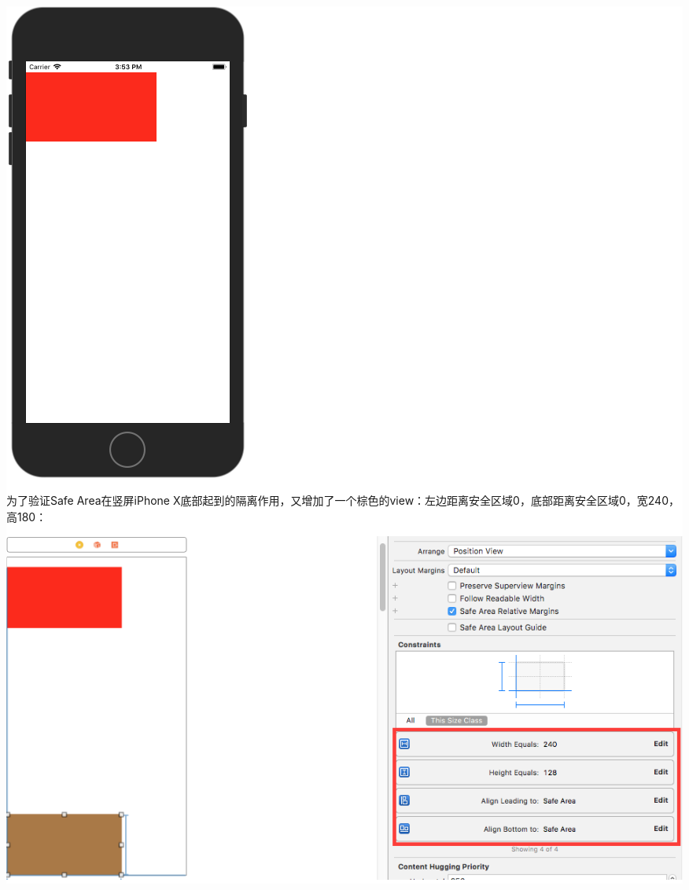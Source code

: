 ![LayoutGuide_11](../Resources/LayoutGuide_11.png)

为了验证Safe Area在竖屏iPhone X底部起到的隔离作用，又增加了一个棕色的view：左边距离安全区域0，底部距离安全区域0，宽240，高180：

![LayoutGuide_12](../Resources/LayoutGuide_12.png)
